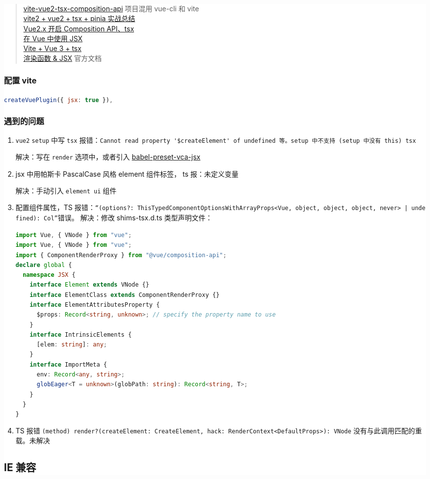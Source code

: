 > [vite-vue2-tsx-composition-api](https://github.com/caoxiemeihao/vite-vue2-tsx-composition-api) 项目混用 vue-cli 和 vite  
> [vite2 + vue2 + tsx + pinia 实战总结](http://soiiy.com/index.php/Vue-js/13783.html)  
> [Vue2.x 开启 Composition API、tsx](https://juejin.cn/post/6957881662302584839)  
> [在 Vue 中使用 JSX](https://www.jianshu.com/p/9616745a8d0a)  
> [Vite + Vue 3 + tsx](https://juejin.cn/post/6972094589251354632#heading-10)  
> [渲染函数 & JSX](https://cn.vuejs.org/v2/guide/render-function.html#ad) 官方文档

### 配置 vite

```js
createVuePlugin({ jsx: true }),
```

### 遇到的问题

1. `vue2` `setup` 中写 `tsx` 报错：`Cannot read property '$createElement' of undefined 等。setup 中不支持 (setup 中没有 this) tsx`

   解决：写在 `render` 选项中，或者引入 [babel-preset-vca-jsx](https://github.com/luwanquan/babel-preset-vca-jsx)

2. jsx 中用帕斯卡 PascalCase 风格 element 组件标签， ts 报：未定义变量

   解决：手动引入 `element ui` 组件

3. 配置组件属性，TS 报错：`“(options?: ThisTypedComponentOptionsWithArrayProps<Vue, object, object, object, never> | undefined): Col”`错误。 解决：修改 shims-tsx.d.ts 类型声明文件：

   ```ts
   import Vue, { VNode } from "vue";
   import Vue, { VNode } from "vue";
   import { ComponentRenderProxy } from "@vue/composition-api";
   declare global {
     namespace JSX {
       interface Element extends VNode {}
       interface ElementClass extends ComponentRenderProxy {}
       interface ElementAttributesProperty {
         $props: Record<string, unknown>; // specify the property name to use
       }
       interface IntrinsicElements {
         [elem: string]: any;
       }
       interface ImportMeta {
         env: Record<any, string>;
         globEager<T = unknown>(globPath: string): Record<string, T>;
       }
     }
   }
   ```

4. TS 报错 `(method) render?(createElement: CreateElement, hack: RenderContext<DefaultProps>): VNode`
   没有与此调用匹配的重载。未解决

## IE 兼容

